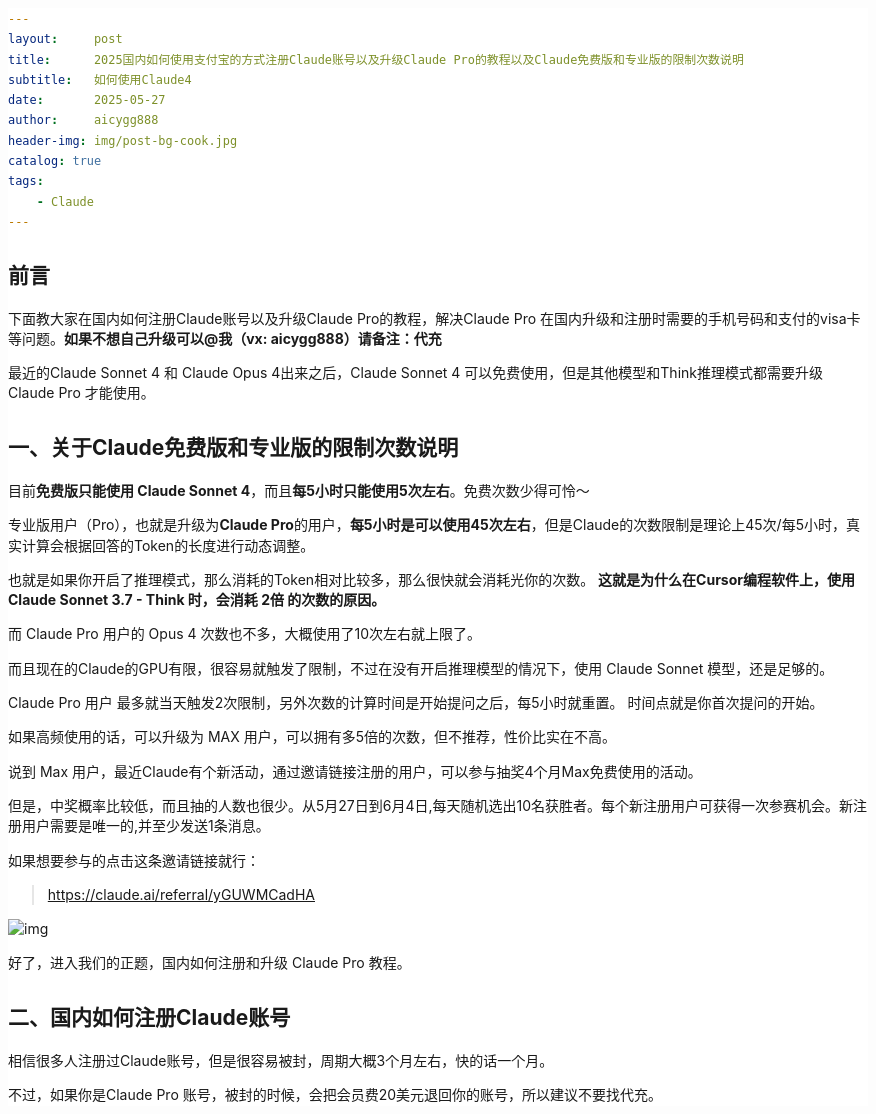 ```yaml
---
layout:     post
title:      2025国内如何使用支付宝的方式注册Claude账号以及升级Claude Pro的教程以及Claude免费版和专业版的限制次数说明
subtitle:   如何使用Claude4
date:       2025-05-27
author:     aicygg888
header-img: img/post-bg-cook.jpg
catalog: true
tags:
    - Claude
---
```


## **前言**

下面教大家在国内如何注册Claude账号以及升级Claude Pro的教程，解决Claude Pro 在国内升级和注册时需要的手机号码和支付的visa卡等问题。**如果不想自己升级可以@我（vx: aicygg888）请备注：代充**

最近的Claude Sonnet 4 和 Claude Opus 4出来之后，Claude Sonnet 4 可以免费使用，但是其他模型和Think推理模式都需要升级Claude Pro 才能使用。

## **一、关于Claude免费版和专业版的限制次数说明**

目前**免费版只能使用 Claude Sonnet 4**，而且**每5小时只能使用5次左右**。免费次数少得可怜～

专业版用户（Pro），也就是升级为**Claude Pro**的用户，**每5小时是可以使用45次左右**，但是Claude的次数限制是理论上45次/每5小时，真实计算会根据回答的Token的长度进行动态调整。

也就是如果你开启了推理模式，那么消耗的Token相对比较多，那么很快就会消耗光你的次数。 **这就是为什么在Cursor编程软件上，使用 Claude Sonnet 3.7 - Think 时，会消耗 2倍 的次数的原因。**

而 Claude Pro 用户的 Opus 4 次数也不多，大概使用了10次左右就上限了。

而且现在的Claude的GPU有限，很容易就触发了限制，不过在没有开启推理模型的情况下，使用 Claude Sonnet 模型，还是足够的。

Claude Pro 用户 最多就当天触发2次限制，另外次数的计算时间是开始提问之后，每5小时就重置。 时间点就是你首次提问的开始。

如果高频使用的话，可以升级为 MAX 用户，可以拥有多5倍的次数，但不推荐，性价比实在不高。

说到 Max 用户，最近Claude有个新活动，通过邀请链接注册的用户，可以参与抽奖4个月Max免费使用的活动。

但是，中奖概率比较低，而且抽的人数也很少。从5月27日到6月4日,每天随机选出10名获胜者。每个新注册用户可获得一次参赛机会。新注册用户需要是唯一的,并至少发送1条消息。

如果想要参与的点击这条邀请链接就行：

> https://claude.ai/referral/yGUWMCadHA

![img](https://pica.zhimg.com/80/v2-b395b889afb01006a80820fdf2225012_720w.png)

好了，进入我们的正题，国内如何注册和升级 Claude Pro 教程。

## **二、国内如何注册Claude账号**

相信很多人注册过Claude账号，但是很容易被封，周期大概3个月左右，快的话一个月。

不过，如果你是Claude Pro 账号，被封的时候，会把会员费20美元退回你的账号，所以建议不要找代充。
